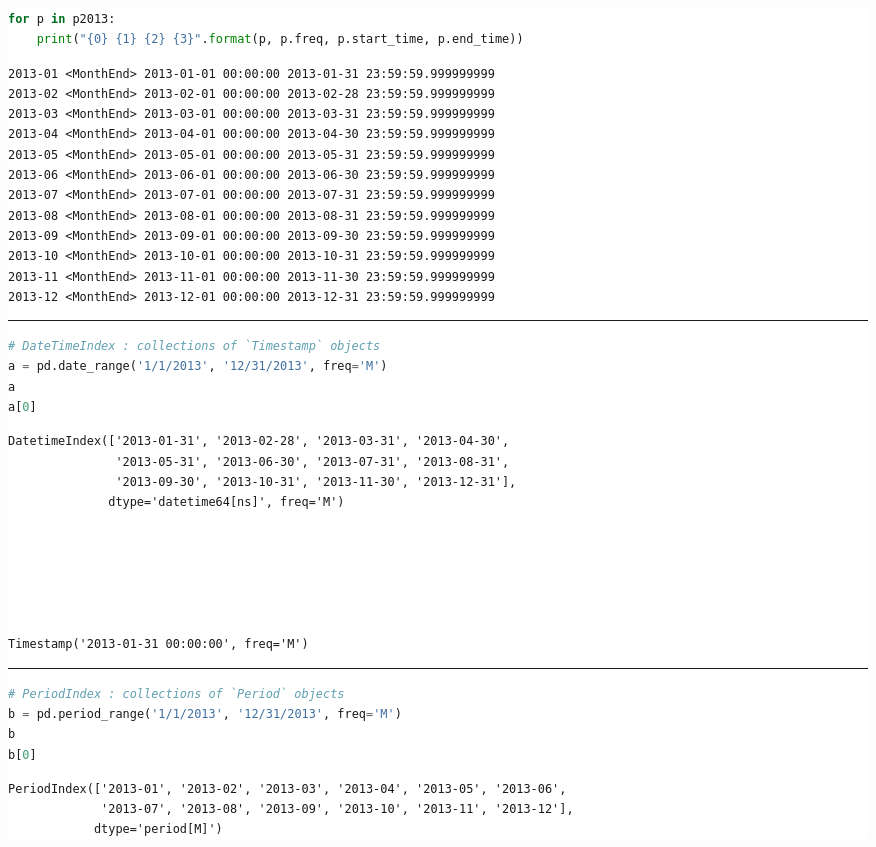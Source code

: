 
```python
for p in p2013:
    print("{0} {1} {2} {3}".format(p, p.freq, p.start_time, p.end_time))
```

    2013-01 <MonthEnd> 2013-01-01 00:00:00 2013-01-31 23:59:59.999999999
    2013-02 <MonthEnd> 2013-02-01 00:00:00 2013-02-28 23:59:59.999999999
    2013-03 <MonthEnd> 2013-03-01 00:00:00 2013-03-31 23:59:59.999999999
    2013-04 <MonthEnd> 2013-04-01 00:00:00 2013-04-30 23:59:59.999999999
    2013-05 <MonthEnd> 2013-05-01 00:00:00 2013-05-31 23:59:59.999999999
    2013-06 <MonthEnd> 2013-06-01 00:00:00 2013-06-30 23:59:59.999999999
    2013-07 <MonthEnd> 2013-07-01 00:00:00 2013-07-31 23:59:59.999999999
    2013-08 <MonthEnd> 2013-08-01 00:00:00 2013-08-31 23:59:59.999999999
    2013-09 <MonthEnd> 2013-09-01 00:00:00 2013-09-30 23:59:59.999999999
    2013-10 <MonthEnd> 2013-10-01 00:00:00 2013-10-31 23:59:59.999999999
    2013-11 <MonthEnd> 2013-11-01 00:00:00 2013-11-30 23:59:59.999999999
    2013-12 <MonthEnd> 2013-12-01 00:00:00 2013-12-31 23:59:59.999999999
    

---


```python
# DateTimeIndex : collections of `Timestamp` objects
a = pd.date_range('1/1/2013', '12/31/2013', freq='M')
a
a[0]
```




    DatetimeIndex(['2013-01-31', '2013-02-28', '2013-03-31', '2013-04-30',
                   '2013-05-31', '2013-06-30', '2013-07-31', '2013-08-31',
                   '2013-09-30', '2013-10-31', '2013-11-30', '2013-12-31'],
                  dtype='datetime64[ns]', freq='M')






    Timestamp('2013-01-31 00:00:00', freq='M')



---


```python
# PeriodIndex : collections of `Period` objects
b = pd.period_range('1/1/2013', '12/31/2013', freq='M')
b
b[0]
```




    PeriodIndex(['2013-01', '2013-02', '2013-03', '2013-04', '2013-05', '2013-06',
                 '2013-07', '2013-08', '2013-09', '2013-10', '2013-11', '2013-12'],
                dtype='period[M]')
